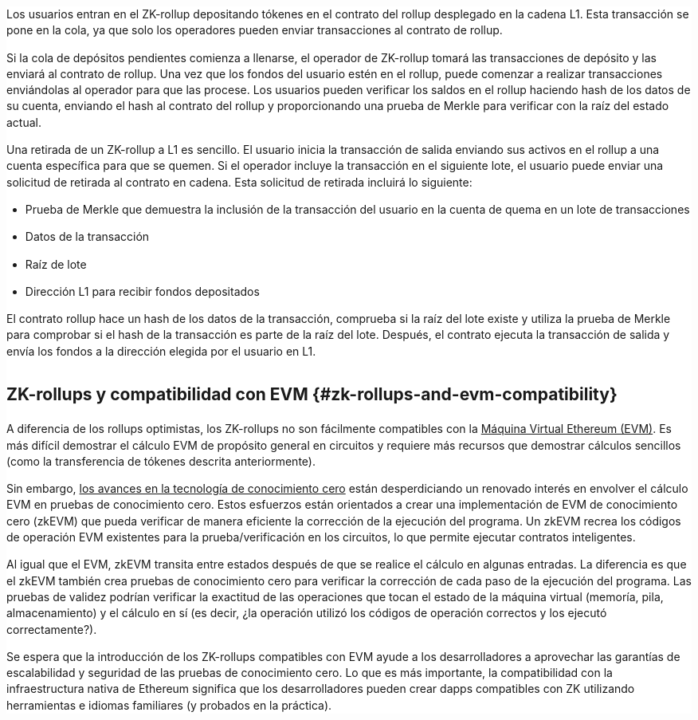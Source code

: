 Los usuarios entran en el ZK-rollup depositando tókenes en el contrato del rollup desplegado en la cadena L1. Esta transacción se pone en la cola, ya que solo los operadores pueden enviar transacciones al contrato de rollup.

Si la cola de depósitos pendientes comienza a llenarse, el operador de ZK-rollup tomará las transacciones de depósito y las enviará al contrato de rollup. Una vez que los fondos del usuario estén en el rollup, puede comenzar a realizar transacciones enviándolas al operador para que las procese. Los usuarios pueden verificar los saldos en el rollup haciendo hash de los datos de su cuenta, enviando el hash al contrato del rollup y proporcionando una prueba de Merkle para verificar con la raíz del estado actual.

Una retirada de un ZK-rollup a L1 es sencillo. El usuario inicia la transacción de salida enviando sus activos en el rollup a una cuenta específica para que se quemen. Si el operador incluye la transacción en el siguiente lote, el usuario puede enviar una solicitud de retirada al contrato en cadena. Esta solicitud de retirada incluirá lo siguiente:

- Prueba de Merkle que demuestra la inclusión de la transacción del usuario en la cuenta de quema en un lote de transacciones

- Datos de la transacción

- Raíz de lote

- Dirección L1 para recibir fondos depositados

El contrato rollup hace un hash de los datos de la transacción, comprueba si la raíz del lote existe y utiliza la prueba de Merkle para comprobar si el hash de la transacción es parte de la raíz del lote. Después, el contrato ejecuta la transacción de salida y envía los fondos a la dirección elegida por el usuario en L1.

## ZK-rollups y compatibilidad con EVM \{#zk-rollups-and-evm-compatibility}

A diferencia de los rollups optimistas, los ZK-rollups no son fácilmente compatibles con la [Máquina Virtual Ethereum (EVM)](/developers/docs/evm/). Es más difícil demostrar el cálculo EVM de propósito general en circuitos y requiere más recursos que demostrar cálculos sencillos (como la transferencia de tókenes descrita anteriormente).

Sin embargo, [los avances en la tecnología de conocimiento cero](https://hackmd.io/@yezhang/S1_KMMbGt#Why-possible-now) están desperdiciando un renovado interés en envolver el cálculo EVM en pruebas de conocimiento cero. Estos esfuerzos están orientados a crear una implementación de EVM de conocimiento cero (zkEVM) que pueda verificar de manera eficiente la corrección de la ejecución del programa. Un zkEVM recrea los códigos de operación EVM existentes para la prueba/verificación en los circuitos, lo que permite ejecutar contratos inteligentes.

Al igual que el EVM, zkEVM transita entre estados después de que se realice el cálculo en algunas entradas. La diferencia es que el zkEVM también crea pruebas de conocimiento cero para verificar la corrección de cada paso de la ejecución del programa. Las pruebas de validez podrían verificar la exactitud de las operaciones que tocan el estado de la máquina virtual (memoría, pila, almacenamiento) y el cálculo en sí (es decir, ¿la operación utilizó los códigos de operación correctos y los ejecutó correctamente?).

Se espera que la introducción de los ZK-rollups compatibles con EVM ayude a los desarrolladores a aprovechar las garantías de escalabilidad y seguridad de las pruebas de conocimiento cero. Lo que es más importante, la compatibilidad con la infraestructura nativa de Ethereum significa que los desarrolladores pueden crear dapps compatibles con ZK utilizando herramientas e idiomas familiares (y probados en la práctica).
